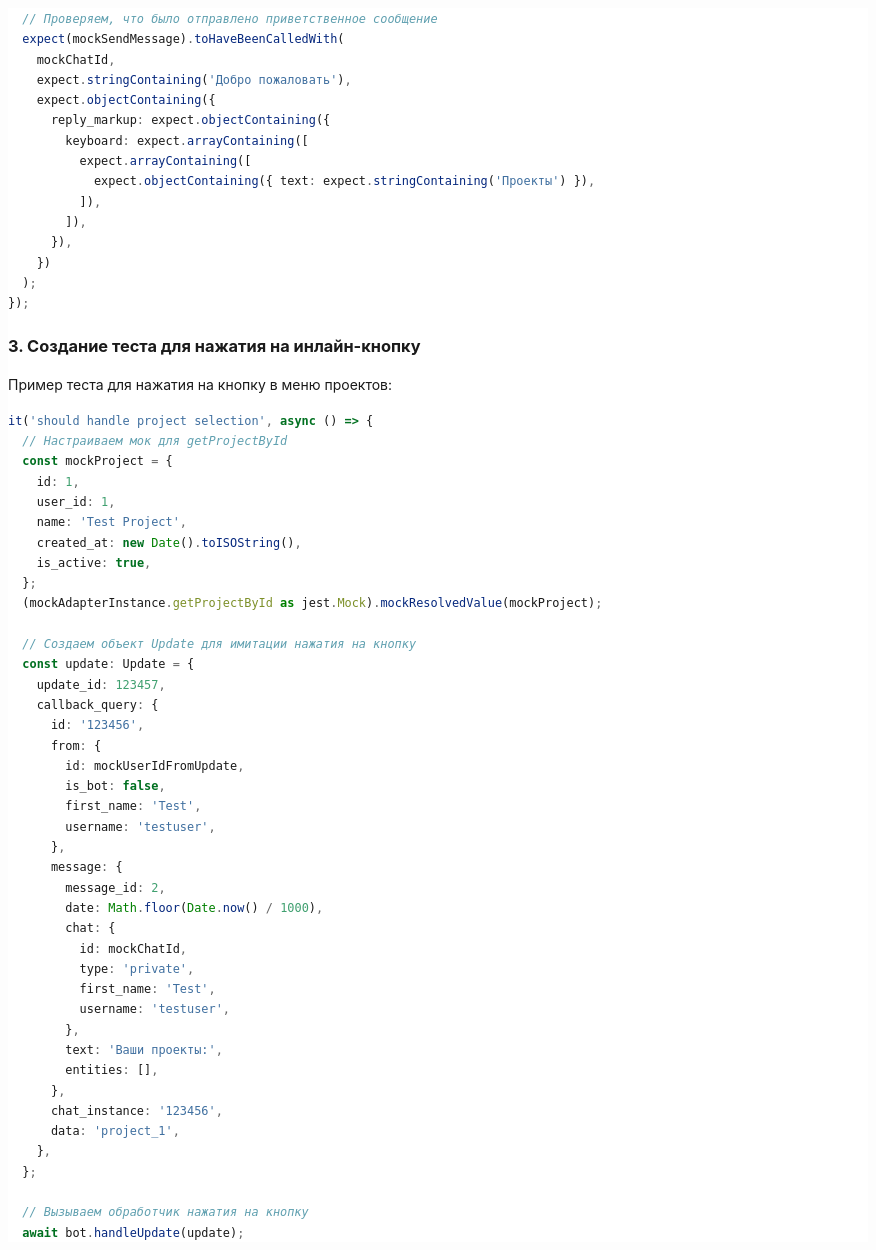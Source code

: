 ```typescript
  // Проверяем, что было отправлено приветственное сообщение
  expect(mockSendMessage).toHaveBeenCalledWith(
    mockChatId,
    expect.stringContaining('Добро пожаловать'),
    expect.objectContaining({
      reply_markup: expect.objectContaining({
        keyboard: expect.arrayContaining([
          expect.arrayContaining([
            expect.objectContaining({ text: expect.stringContaining('Проекты') }),
          ]),
        ]),
      }),
    })
  );
});
```

### 3. Создание теста для нажатия на инлайн-кнопку

Пример теста для нажатия на кнопку в меню проектов:

```typescript
it('should handle project selection', async () => {
  // Настраиваем мок для getProjectById
  const mockProject = {
    id: 1,
    user_id: 1,
    name: 'Test Project',
    created_at: new Date().toISOString(),
    is_active: true,
  };
  (mockAdapterInstance.getProjectById as jest.Mock).mockResolvedValue(mockProject);

  // Создаем объект Update для имитации нажатия на кнопку
  const update: Update = {
    update_id: 123457,
    callback_query: {
      id: '123456',
      from: {
        id: mockUserIdFromUpdate,
        is_bot: false,
        first_name: 'Test',
        username: 'testuser',
      },
      message: {
        message_id: 2,
        date: Math.floor(Date.now() / 1000),
        chat: {
          id: mockChatId,
          type: 'private',
          first_name: 'Test',
          username: 'testuser',
        },
        text: 'Ваши проекты:',
        entities: [],
      },
      chat_instance: '123456',
      data: 'project_1',
    },
  };

  // Вызываем обработчик нажатия на кнопку
  await bot.handleUpdate(update);

```